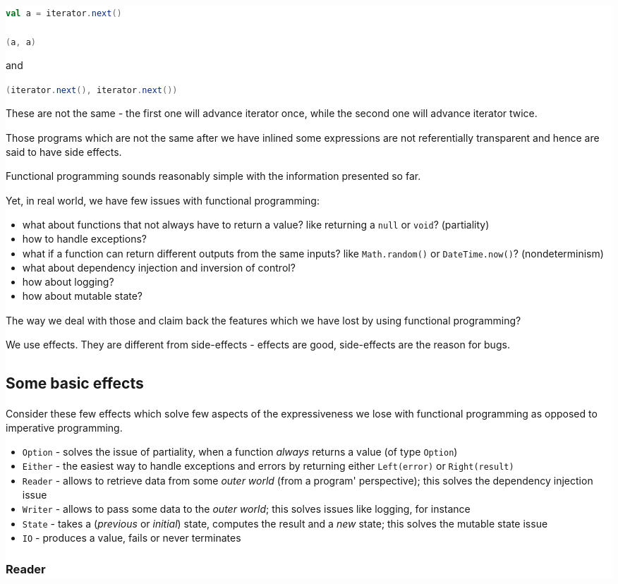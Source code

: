 ```scala
val a = iterator.next()

(a, a)
```

and

```scala
(iterator.next(), iterator.next())
```

These are not the same - the first one will advance iterator once, while the second one will advance iterator twice.

Those programs which are not the same after we have inlined some expressions are not referentially transparent and hence are said to have side effects.

Functional programming sounds reasonably simple with the information presented so far.

Yet, in real world, we have few issues with functional programming:

* what about functions that not always have to return a value? like returning a `null` or `void`? (partiality)
* how to handle exceptions?
* what if a function can return different outputs from the same inputs? like `Math.random()` or `DateTime.now()`? (nondeterminism)
* what about dependency injection and inversion of control?
* how about logging?
* how about mutable state?

The way we deal with those and claim back the features which we have lost by using functional programming?

We use effects. They are different from side-effects - effects are good, side-effects are the reason for bugs.

## Some basic effects

Consider these few effects which solve few aspects of the expressiveness we lose with functional programming as opposed to imperative programming.

* `Option` - solves the issue of partiality, when a function _always_ returns a value (of type `Option`)
* `Either` - the easiest way to handle exceptions and errors by returning either `Left(error)` or `Right(result)`
* `Reader` - allows to retrieve data from some _outer world_ (from a program' perspective); this solves the dependency injection issue
* `Writer` - allows to pass some data to the _outer world_; this solves issues like logging, for instance
* `State` - takes a (_previous_ or _initial_) state, computes the result and a _new_ state; this solves the mutable state issue
* `IO` - produces a value, fails or never terminates

### Reader

